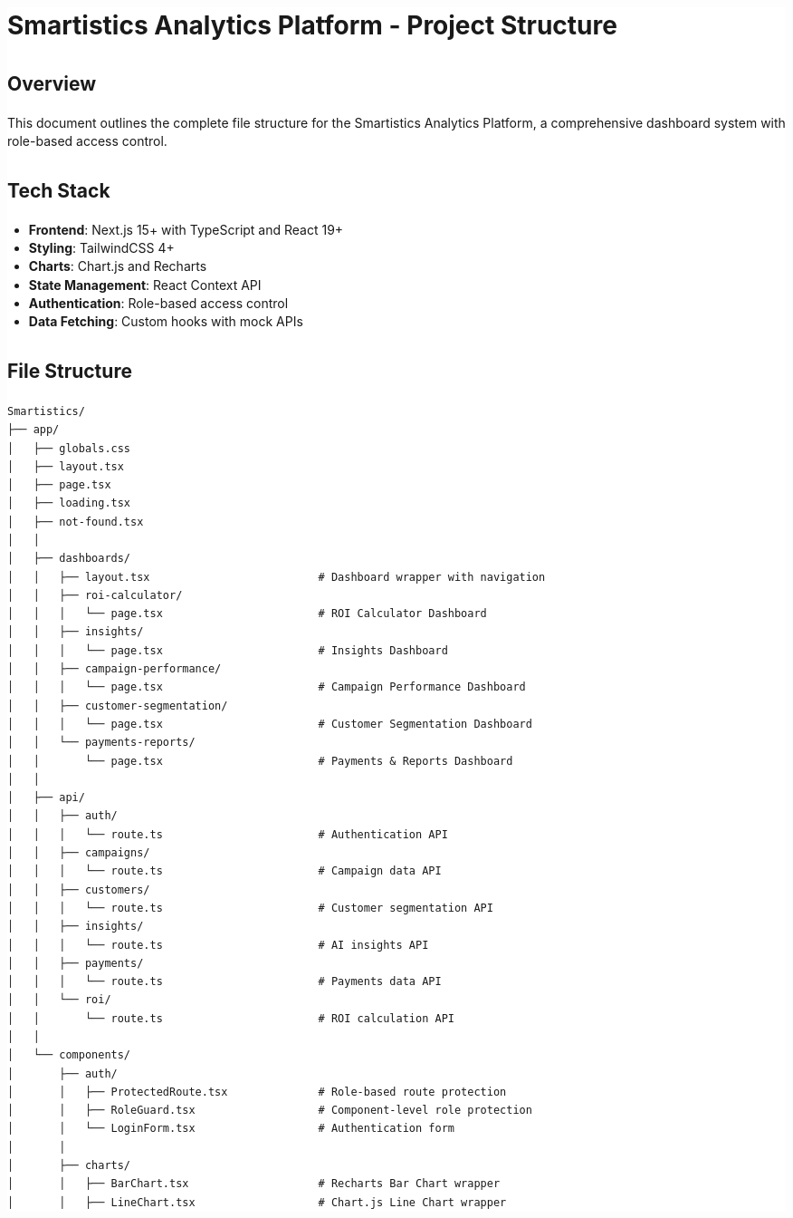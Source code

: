 # Smartistics Analytics Platform - Project Structure

## Overview
This document outlines the complete file structure for the Smartistics Analytics Platform, a comprehensive dashboard system with role-based access control.

## Tech Stack
- **Frontend**: Next.js 15+ with TypeScript and React 19+
- **Styling**: TailwindCSS 4+
- **Charts**: Chart.js and Recharts
- **State Management**: React Context API
- **Authentication**: Role-based access control
- **Data Fetching**: Custom hooks with mock APIs

## File Structure

```
Smartistics/
├── app/
│   ├── globals.css
│   ├── layout.tsx
│   ├── page.tsx
│   ├── loading.tsx
│   ├── not-found.tsx
│   │
│   ├── dashboards/
│   │   ├── layout.tsx                          # Dashboard wrapper with navigation
│   │   ├── roi-calculator/
│   │   │   └── page.tsx                        # ROI Calculator Dashboard
│   │   ├── insights/
│   │   │   └── page.tsx                        # Insights Dashboard
│   │   ├── campaign-performance/
│   │   │   └── page.tsx                        # Campaign Performance Dashboard
│   │   ├── customer-segmentation/
│   │   │   └── page.tsx                        # Customer Segmentation Dashboard
│   │   └── payments-reports/
│   │       └── page.tsx                        # Payments & Reports Dashboard
│   │
│   ├── api/
│   │   ├── auth/
│   │   │   └── route.ts                        # Authentication API
│   │   ├── campaigns/
│   │   │   └── route.ts                        # Campaign data API
│   │   ├── customers/
│   │   │   └── route.ts                        # Customer segmentation API
│   │   ├── insights/
│   │   │   └── route.ts                        # AI insights API
│   │   ├── payments/
│   │   │   └── route.ts                        # Payments data API
│   │   └── roi/
│   │       └── route.ts                        # ROI calculation API
│   │
│   └── components/
│       ├── auth/
│       │   ├── ProtectedRoute.tsx              # Role-based route protection
│       │   ├── RoleGuard.tsx                   # Component-level role protection
│       │   └── LoginForm.tsx                   # Authentication form
│       │
│       ├── charts/
│       │   ├── BarChart.tsx                    # Recharts Bar Chart wrapper
│       │   ├── LineChart.tsx                   # Chart.js Line Chart wrapper
```